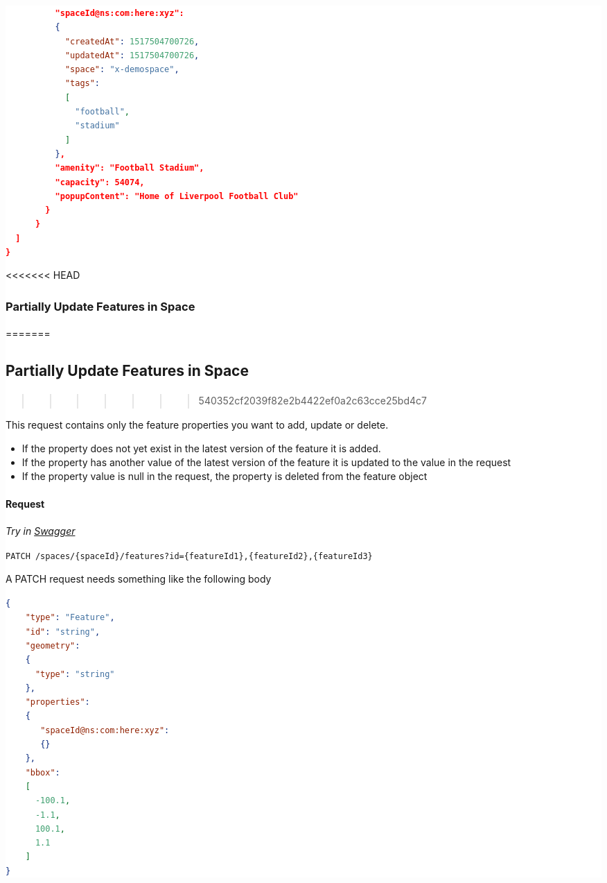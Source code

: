 ```JSON
          "spaceId@ns:com:here:xyz":
          {
            "createdAt": 1517504700726,
            "updatedAt": 1517504700726,
            "space": "x-demospace",
            "tags":
            [
              "football",
              "stadium"
            ]
          },
          "amenity": "Football Stadium",
          "capacity": 54074,
          "popupContent": "Home of Liverpool Football Club"
        }
      }
  ]
}
```

<<<<<<< HEAD
### Partially Update Features in Space
=======
## Partially Update Features in Space
>>>>>>> 540352cf2039f82e2b4422ef0a2c63cce25bd4c7

This request contains only the feature properties you want to add, update or delete.

- If the property does not yet exist in the latest version of the feature it is added.
- If the property has another value of the latest version of the feature it is updated to the value in the request
- If the property value is null in the request, the property is deleted from the feature object

#### Request

*Try in [Swagger](https://xyz.api.here.com/hub/static/swagger/#/Edit%20Features/patchFeature)*

```HTTP
PATCH /spaces/{spaceId}/features?id={featureId1},{featureId2},{featureId3}
```

A PATCH request needs something like the following body

```JSON
{
    "type": "Feature",
    "id": "string",
    "geometry":
    {
      "type": "string"
    },
    "properties":
    {
       "spaceId@ns:com:here:xyz":
       {}
    },
    "bbox":
    [
      -100.1,
      -1.1,
      100.1,
      1.1
    ]
}
```
